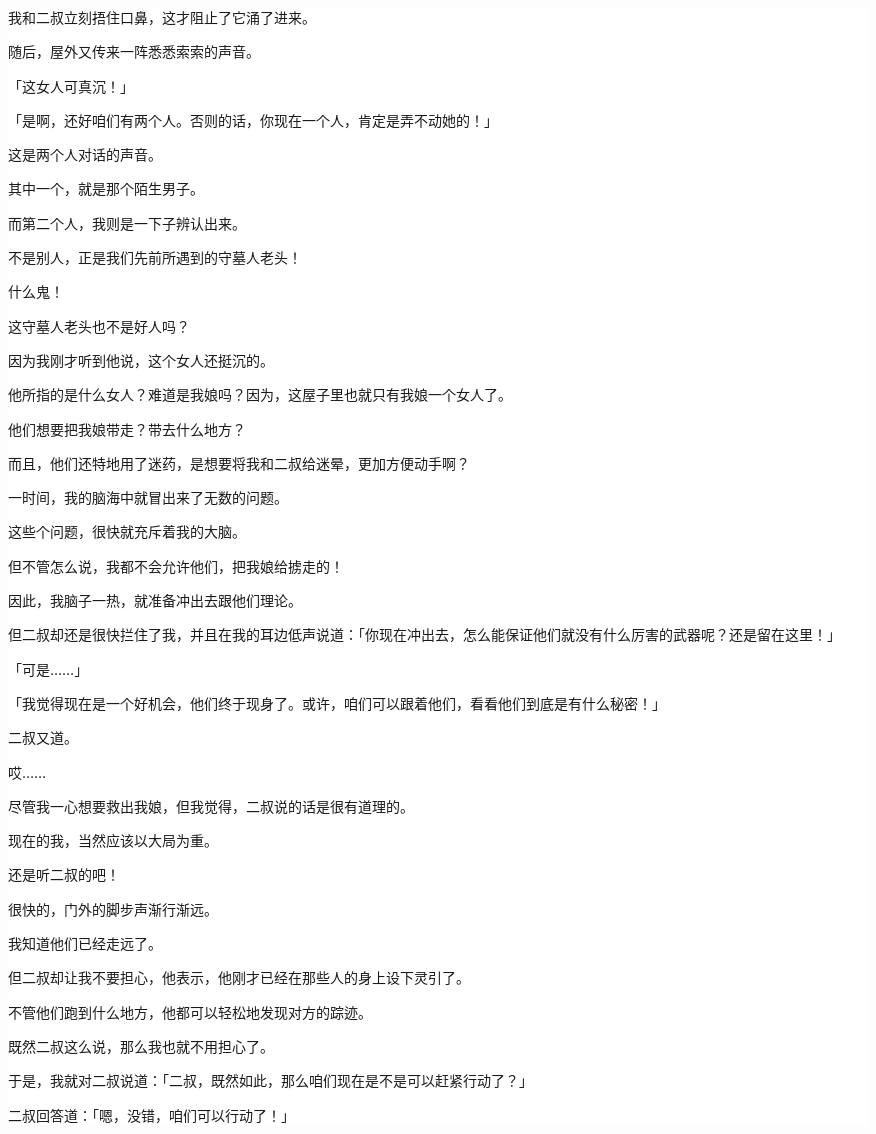 我和二叔立刻捂住口鼻，这才阻止了它涌了进来。

随后，屋外又传来一阵悉悉索索的声音。

「这女人可真沉！」

「是啊，还好咱们有两个人。否则的话，你现在一个人，肯定是弄不动她的！」

这是两个人对话的声音。

其中一个，就是那个陌生男子。

而第二个人，我则是一下子辨认出来。

不是别人，正是我们先前所遇到的守墓人老头！

什么鬼！

这守墓人老头也不是好人吗？

因为我刚才听到他说，这个女人还挺沉的。

他所指的是什么女人？难道是我娘吗？因为，这屋子里也就只有我娘一个女人了。

他们想要把我娘带走？带去什么地方？

而且，他们还特地用了迷药，是想要将我和二叔给迷晕，更加方便动手啊？

一时间，我的脑海中就冒出来了无数的问题。

这些个问题，很快就充斥着我的大脑。

但不管怎么说，我都不会允许他们，把我娘给掳走的！

因此，我脑子一热，就准备冲出去跟他们理论。

但二叔却还是很快拦住了我，并且在我的耳边低声说道：「你现在冲出去，怎么能保证他们就没有什么厉害的武器呢？还是留在这里！」

「可是……」

「我觉得现在是一个好机会，他们终于现身了。或许，咱们可以跟着他们，看看他们到底是有什么秘密！」

二叔又道。

哎……

尽管我一心想要救出我娘，但我觉得，二叔说的话是很有道理的。

现在的我，当然应该以大局为重。

还是听二叔的吧！

很快的，门外的脚步声渐行渐远。

我知道他们已经走远了。

但二叔却让我不要担心，他表示，他刚才已经在那些人的身上设下灵引了。

不管他们跑到什么地方，他都可以轻松地发现对方的踪迹。

既然二叔这么说，那么我也就不用担心了。

于是，我就对二叔说道：「二叔，既然如此，那么咱们现在是不是可以赶紧行动了？」

二叔回答道：「嗯，没错，咱们可以行动了！」
